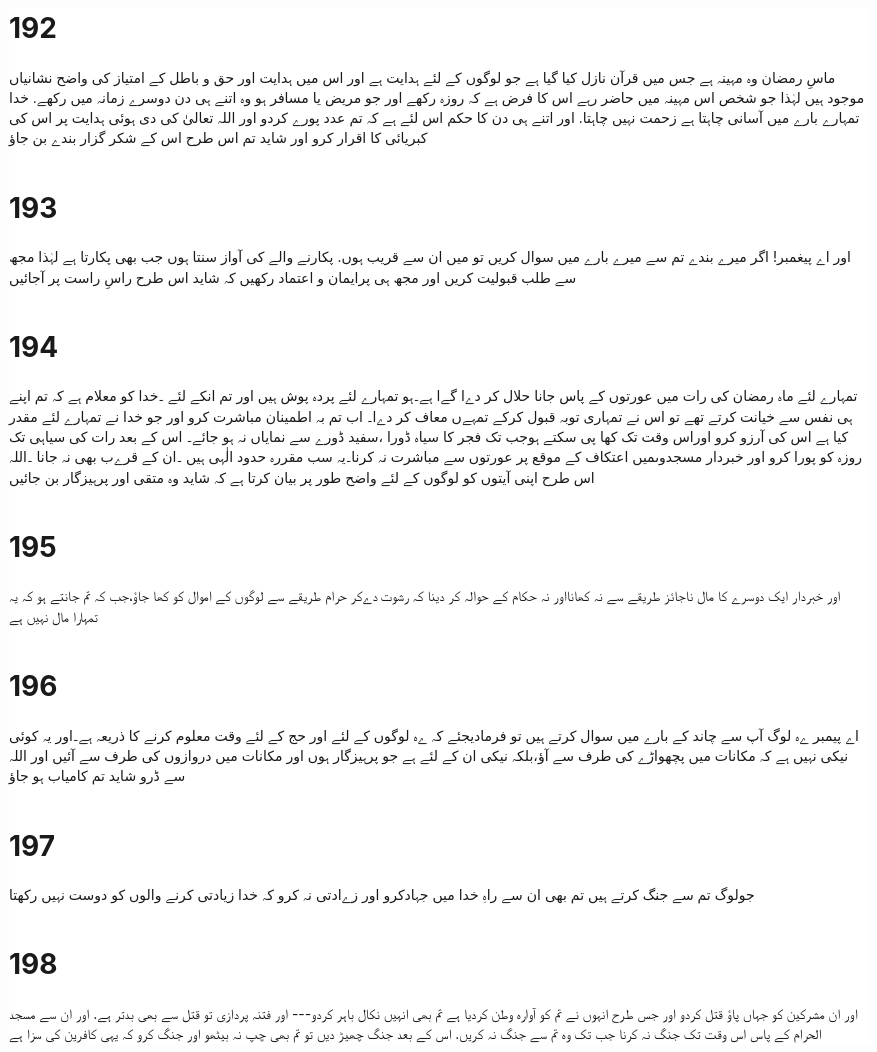 # 192

ماسِ رمضان وہ مہینہ ہے جس میں قرآن نازل کیا گیا ہے جو لوگوں کے لئے ہدایت ہے اور اس میں ہدایت اور حق و باطل کے امتیاز کی واضح نشانیاں موجود ہیں لہٰذا جو شخص اس مہینہ میں حاضر رہے اس کا فرض ہے کہ روزہ رکھے اور جو مریض یا مسافر ہو وہ اتنے ہی دن دوسرے زمانہ میں رکھے. خدا تمہارے بارے میں آسانی چاہتا ہے زحمت نہیں چاہتا. اور اتنے ہی دن کا حکم اس لئے ہے کہ تم عدد پورے کردو اور اللہ تعالیٰ کی دی ہوئی ہدایت پر اس کی کبریائی کا اقرار کرو اور شاید تم اس طرح اس کے شکر گزار بندے بن جاؤ

# 193

اور اے پیغمبر! اگر میرے بندے تم سے میرے بارے میں سوال کریں تو میں ان سے قریب ہوں. پکارنے والے کی آواز سنتا ہوں جب بھی پکارتا ہے لہٰذا مجھ سے طلب قبولیت کریں اور مجھ ہی پرایمان و اعتماد رکھیں کہ شاید اس طرح راسِ راست پر آجائیں

# 194

تمہارے لئے ماہ رمضان کی رات میں عورتوں کے پاس جانا حلال کر دےا گےا ہے۔ہو تمہارے لئے پردہ پوش ہیں اور تم انکے لئے ۔خدا کو معلام ہے کہ تم اپنے ہی نفس سے خیانت کرتے تھے تو اس نے تمہاری توبہ قبول کرکے تمہےں معاف کر دےا۔ اب تم بہ اطمینان مباشرت کرو اور جو خدا نے تمہارے لئے مقدر کیا ہے اس کی آرزو کرو اوراس وقت تک کھا پی سکتے ہوجب تک فجر کا سیاہ ڈورا ،سفید ڈورے سے نمایاں نہ ہو جائے۔ اس کے بعد رات کی سیاہی تک روزہ کو پورا کرو اور خبردار مسجدوںمیں اعتکاف کے موقع پر عورتوں سے مباشرت نہ کرنا۔یہ سب مقررہ حدود الٰہی ہیں ۔ان کے قرےب بھی نہ جانا ۔اللہ اس طرح اپنی آیتوں کو لوگوں کے لئے واضح طور پر بیان کرتا ہے کہ شاید وہ متقی اور پرہیزگار بن جائیں

# 195

اور خبردار ایک دوسرے کا مال ناجائز طریقے سے نہ کھانااور نہ حکام کے حوالہ کر دینا کہ رشوت دےکر حرام طریقے سے لوگوں کے اموال کو کھا جاؤ،جب کہ تم جانتے ہو کہ یہ تمہارا مال نہیں ہے

# 196

اے پیمبر ےہ لوگ آپ سے چاند کے بارے میں سوال کرتے ہیں تو فرمادیجئے کہ ےہ لوگوں کے لئے اور حج کے لئے وقت معلوم کرنے کا ذریعہ ہے۔اور یہ کوئی نیکی نہیں ہے کہ مکانات میں پچھواڑے کی طرف سے آؤ،بلکہ نیکی ان کے لئے ہے جو پرہیزگار ہوں اور مکانات میں دروازوں کی طرف سے آئیں اور اللہ سے ڈرو شاید تم کامیاب ہو جاؤ

# 197

جولوگ تم سے جنگ کرتے ہیں تم بھی ان سے راہِ خدا میں جہادکرو اور زےادتی نہ کرو کہ خدا زیادتی کرنے والوں کو دوست نہیں رکھتا

# 198

اور ان مشرکین کو جہاں پاؤ قتل کردو اور جس طرح انہوں نے تم کو آوارہ وطن کردیا ہے تم بھی انہیں نکال باہر کردو--- اور فتنہ پردازی تو قتل سے بھی بدتر ہے. اور ان سے مسجد الحرام کے پاس اس وقت تک جنگ نہ کرنا جب تک وہ تم سے جنگ نہ کریں. اس کے بعد جنگ چھیڑ دیں تو تم بھی چپ نہ بیٹھو اور جنگ کرو کہ یہی کافرین کی سزا ہے

